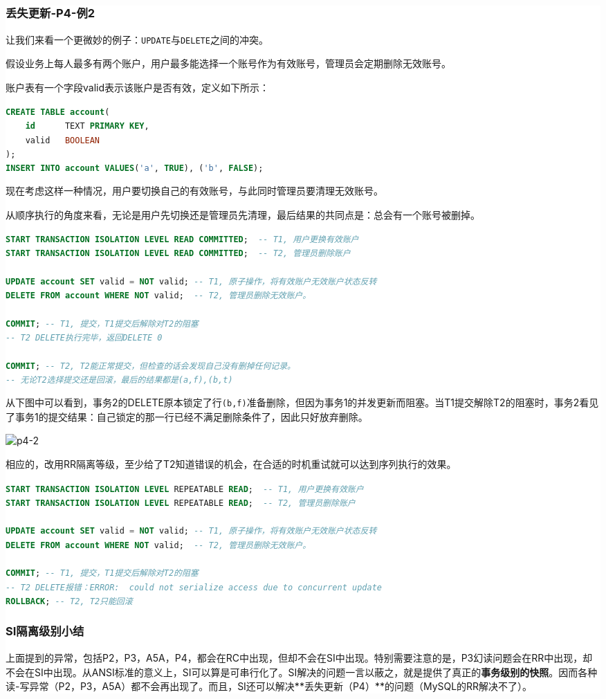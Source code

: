 ### 丢失更新-P4-例2

让我们来看一个更微妙的例子：`UPDATE`与`DELETE`之间的冲突。

假设业务上每人最多有两个账户，用户最多能选择一个账号作为有效账号，管理员会定期删除无效账号。

账户表有一个字段valid表示该账户是否有效，定义如下所示：

```sql
CREATE TABLE account(
    id 		TEXT PRIMARY KEY,
    valid   BOOLEAN
);
INSERT INTO account VALUES('a', TRUE), ('b', FALSE);
```

现在考虑这样一种情况，用户要切换自己的有效账号，与此同时管理员要清理无效账号。

从顺序执行的角度来看，无论是用户先切换还是管理员先清理，最后结果的共同点是：总会有一个账号被删掉。

```sql
START TRANSACTION ISOLATION LEVEL READ COMMITTED;  -- T1, 用户更换有效账户
START TRANSACTION ISOLATION LEVEL READ COMMITTED;  -- T2, 管理员删除账户

UPDATE account SET valid = NOT valid; -- T1, 原子操作，将有效账户无效账户状态反转
DELETE FROM account WHERE NOT valid;  -- T2, 管理员删除无效账户。

COMMIT; -- T1, 提交，T1提交后解除对T2的阻塞
-- T2 DELETE执行完毕，返回DELETE 0

COMMIT; -- T2, T2能正常提交，但检查的话会发现自己没有删掉任何记录。
-- 无论T2选择提交还是回滚，最后的结果都是(a,f),(b,t)
```

从下图中可以看到，事务2的DELETE原本锁定了行`(b,f)`准备删除，但因为事务1的并发更新而阻塞。当T1提交解除T2的阻塞时，事务2看见了事务1的提交结果：自己锁定的那一行已经不满足删除条件了，因此只好放弃删除。

![p4-2](../img/conncurrent-p4-2.png)

相应的，改用RR隔离等级，至少给了T2知道错误的机会，在合适的时机重试就可以达到序列执行的效果。

```sql
START TRANSACTION ISOLATION LEVEL REPEATABLE READ;  -- T1, 用户更换有效账户
START TRANSACTION ISOLATION LEVEL REPEATABLE READ;  -- T2, 管理员删除账户

UPDATE account SET valid = NOT valid; -- T1, 原子操作，将有效账户无效账户状态反转
DELETE FROM account WHERE NOT valid;  -- T2, 管理员删除无效账户。

COMMIT; -- T1, 提交，T1提交后解除对T2的阻塞
-- T2 DELETE报错：ERROR:  could not serialize access due to concurrent update
ROLLBACK; -- T2, T2只能回滚
```

### SI隔离级别小结

上面提到的异常，包括P2，P3，A5A，P4，都会在RC中出现，但却不会在SI中出现。特别需要注意的是，P3幻读问题会在RR中出现，却不会在SI中出现。从ANSI标准的意义上，SI可以算是可串行化了。SI解决的问题一言以蔽之，就是提供了真正的**事务级别的快照**。因而各种读-写异常（P2，P3，A5A）都不会再出现了。而且，SI还可以解决**丢失更新（P4）**的问题（MySQL的RR解决不了）。
	